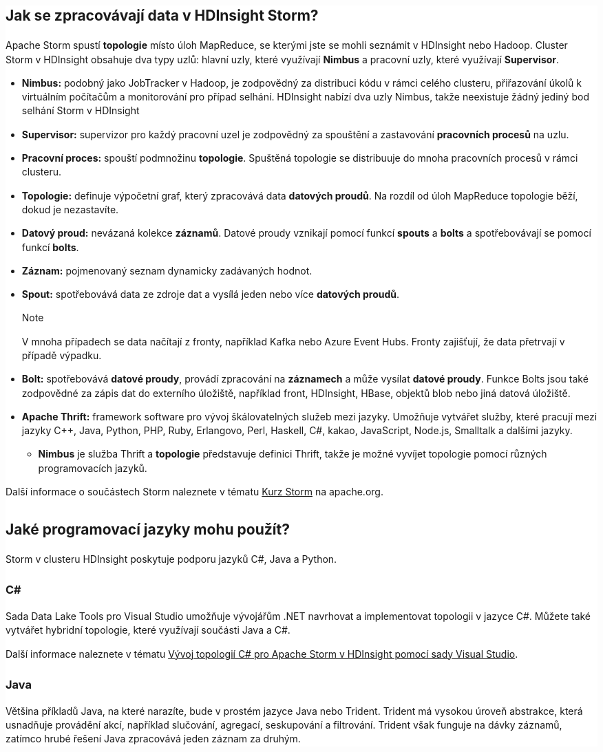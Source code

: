 ## <a name="how-is-data-in-hdinsight-storm-processed"></a>Jak se zpracovávají data v HDInsight Storm?

Apache Storm spustí **topologie** místo úloh MapReduce, se kterými jste se mohli seznámit v HDInsight nebo Hadoop. Cluster Storm v HDInsight obsahuje dva typy uzlů: hlavní uzly, které využívají **Nimbus** a pracovní uzly, které využívají **Supervisor**.

* **Nimbus:** podobný jako JobTracker v Hadoop, je zodpovědný za distribuci kódu v rámci celého clusteru, přiřazování úkolů k virtuálním počítačům a monitorování pro případ selhání. HDInsight nabízí dva uzly Nimbus, takže neexistuje žádný jediný bod selhání Storm v HDInsight
* **Supervisor:** supervizor pro každý pracovní uzel je zodpovědný za spouštění a zastavování **pracovních procesů** na uzlu.
* **Pracovní proces:** spouští podmnožinu **topologie**. Spuštěná topologie se distribuuje do mnoha pracovních procesů v rámci clusteru.
* **Topologie:** definuje výpočetní graf, který zpracovává data **datových proudů**. Na rozdíl od úloh MapReduce topologie běží, dokud je nezastavíte.
* **Datový proud:** nevázaná kolekce **záznamů**. Datové proudy vznikají pomocí funkcí **spouts** a **bolts** a spotřebovávají se pomocí funkcí **bolts**.
* **Záznam:** pojmenovaný seznam dynamicky zadávaných hodnot.
* **Spout:** spotřebovává data ze zdroje dat a vysílá jeden nebo více **datových proudů**.
  
  > [!NOTE]
  > V mnoha případech se data načítají z fronty, například Kafka nebo Azure Event Hubs. Fronty zajišťují, že data přetrvají v případě výpadku.

* **Bolt:** spotřebovává **datové proudy**, provádí zpracování na **záznamech** a může vysílat **datové proudy**. Funkce Bolts jsou také zodpovědné za zápis dat do externího úložiště, například front, HDInsight, HBase, objektů blob nebo jiná datová úložiště.
* **Apache Thrift:** framework software pro vývoj škálovatelných služeb mezi jazyky. Umožňuje vytvářet služby, které pracují mezi jazyky C++, Java, Python, PHP, Ruby, Erlangovo, Perl, Haskell, C#, kakao, JavaScript, Node.js, Smalltalk a dalšími jazyky.
  
  * **Nimbus** je služba Thrift a **topologie** představuje definici Thrift, takže je možné vyvíjet topologie pomocí různých programovacích jazyků.

Další informace o součástech Storm naleznete v tématu [Kurz Storm][apachetutorial] na apache.org.

## <a name="what-programming-languages-can-i-use"></a>Jaké programovací jazyky mohu použít?

Storm v clusteru HDInsight poskytuje podporu jazyků C#, Java a Python.

### <a name="c35"></a>C&#35;

Sada Data Lake Tools pro Visual Studio umožňuje vývojářům .NET navrhovat a implementovat topologii v jazyce C#. Můžete také vytvářet hybridní topologie, které využívají součásti Java a C#.

Další informace naleznete v tématu [Vývoj topologií C# pro Apache Storm v HDInsight pomocí sady Visual Studio](hdinsight-storm-develop-csharp-visual-studio-topology.md).

### <a name="java"></a>Java

Většina příkladů Java, na které narazíte, bude v prostém jazyce Java nebo Trident. Trident má vysokou úroveň abstrakce, která usnadňuje provádění akcí, například slučování, agregací, seskupování a filtrování. Trident však funguje na dávky záznamů, zatímco hrubé řešení Java zpracovává jeden záznam za druhým.


[stormtrident]: https://storm.apache.org/documentation/Trident-API-Overview.html
[samoa]: http://yahooeng.tumblr.com/post/65453012905/introducing-samoa-an-open-source-platform-for-mining
[apachetutorial]: https://storm.apache.org/documentation/Tutorial.html
[gettingstarted]: hdinsight-apache-storm-tutorial-get-started-linux.md